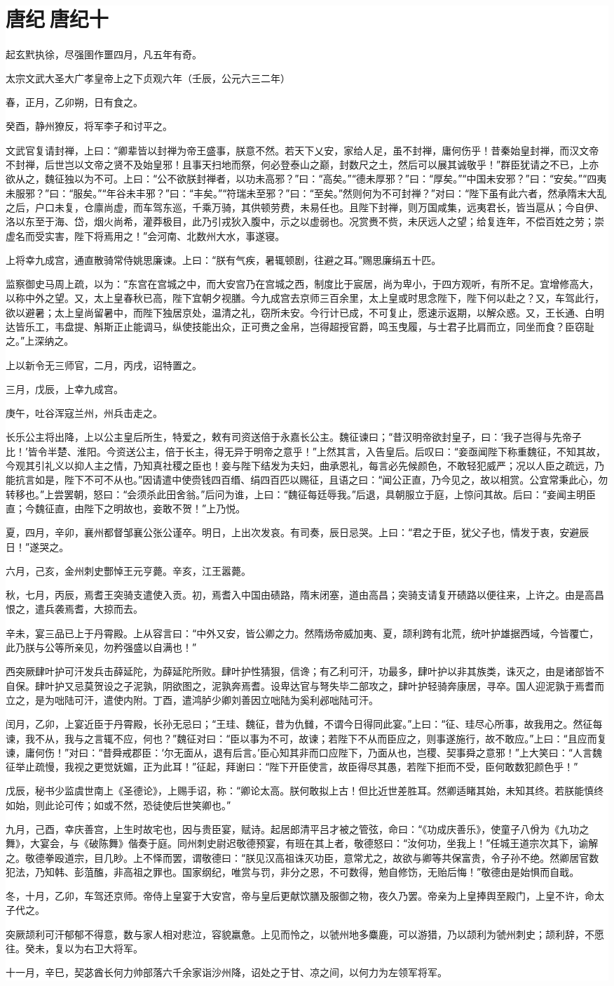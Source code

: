 # 唐纪 唐纪十

起玄黓执徐，尽强圉作噩四月，凡五年有奇。

太宗文武大圣大广孝皇帝上之下贞观六年（壬辰，公元六三二年）

春，正月，乙卯朔，日有食之。

癸酉，静州獠反，将军李子和讨平之。

文武官复请封禅，上曰：“卿辈皆以封禅为帝王盛事，朕意不然。若天下乂安，家给人足，虽不封禅，庸何伤乎！昔秦始皇封禅，而汉文帝不封禅，后世岂以文帝之贤不及始皇邪！且事天扫地而祭，何必登泰山之巅，封数尺之土，然后可以展其诚敬乎！”群臣犹请之不已，上亦欲从之，魏征独以为不可。上曰：“公不欲朕封禅者，以功未高邪？”曰：“高矣。”“德未厚邪？”曰：“厚矣。”“中国未安邪？”曰：“安矣。”“四夷未服邪？”曰：“服矣。”“年谷未丰邪？”曰：“丰矣。”“符瑞未至邪？”曰：“至矣。”然则何为不可封禅？”对曰：“陛下虽有此六者，然承隋末大乱之后，户口未复，仓廪尚虚，而车驾东巡，千乘万骑，其供顿劳费，未易任也。且陛下封禅，则万国咸集，远夷君长，皆当扈从；今自伊、洛以东至于海、岱，烟火尚希，灌莽极目，此乃引戎狄入腹中，示之以虚弱也。况赏赉不赀，未厌远人之望；给复连年，不偿百姓之劳；崇虚名而受实害，陛下将焉用之！”会河南、北数州大水，事遂寝。

上将幸九成宫，通直散骑常侍姚思廉谏。上曰：“朕有气疾，暑辄顿剧，往避之耳。”赐思廉绢五十匹。

监察御史马周上疏，以为：“东宫在宫城之中，而大安宫乃在宫城之西，制度比于宸居，尚为卑小，于四方观听，有所不足。宜增修高大，以称中外之望。又，太上皇春秋已高，陛下宜朝夕视膳。今九成宫去京师三百余里，太上皇或时思念陛下，陛下何以赴之？又，车驾此行，欲以避暑；太上皇尚留暑中，而陛下独居京处，温清之礼，窃所未安。今行计已成，不可复止，愿速示返期，以解众惑。又，王长通、白明达皆乐工，韦盘提、斛斯正止能调马，纵使技能出众，正可赉之金帛，岂得超授官爵，鸣玉曳履，与士君子比肩而立，同坐而食？臣窃耻之。”上深纳之。

上以新令无三师官，二月，丙戌，诏特置之。

三月，戊辰，上幸九成宫。

庚午，吐谷浑寇兰州，州兵击走之。

长乐公主将出降，上以公主皇后所生，特爱之，敕有司资送倍于永嘉长公主。魏征谏曰；“昔汉明帝欲封皇子，曰：‘我子岂得与先帝子比！’皆令半楚、淮阳。今资送公主，倍于长主，得无异于明帝之意乎！”上然其言，入告皇后。后叹曰：“妾亟闻陛下称重魏征，不知其故，今观其引礼义以抑人主之情，乃知真社稷之臣也！妾与陛下结发为夫妇，曲承恩礼，每言必先候颜色，不敢轻犯威严；况以人臣之疏远，乃能抗言如是，陛下不可不从也。”因请遣中使赍钱四百缗、绢四百匹以赐征，且语之曰：“闻公正直，乃今见之，故以相赏。公宜常秉此心，勿转移也。”上尝罢朝，怒曰：“会须杀此田舍翁。”后问为谁，上曰：“魏征每廷辱我。”后退，具朝服立于庭，上惊问其故。后曰：“妾闻主明臣直；今魏征直，由陛下之明故也，妾敢不贺！”上乃悦。

夏，四月，辛卯，襄州都督邹襄公张公谨卒。明日，上出次发哀。有司奏，辰日忌哭。上曰：“君之于臣，犹父子也，情发于衷，安避辰日！”遂哭之。

六月，己亥，金州刺史酆悼王元亨薨。辛亥，江王嚣薨。

秋，七月，丙辰，焉耆王突骑支遣使入贡。初，焉耆入中国由碛路，隋末闭塞，道由高昌；突骑支请复开碛路以便往来，上许之。由是高昌恨之，遣兵袭焉耆，大掠而去。

辛未，宴三品已上于丹霄殿。上从容言曰：“中外又安，皆公卿之力。然隋炀帝威加夷、夏，颉利跨有北荒，统叶护雄据西域，今皆覆亡，此乃朕与公等所亲见，勿矜强盛以自满也！”

西突厥肆叶护可汗发兵击薛延陀，为薛延陀所败。肆叶护性猜狠，信谗；有乙利可汗，功最多，肆叶护以非其族类，诛灭之，由是诸部皆不自保。肆叶护又忌莫贺设之子泥孰，阴欲图之，泥孰奔焉耆。设卑达官与弩失毕二部攻之，肆叶护轻骑奔康居，寻卒。国人迎泥孰于焉耆而立之，是为咄陆可汗，遣使内附。丁酉，遣鸿胪少卿刘善因立咄陆为奚利邲咄陆可汗。

闰月，乙卯，上宴近臣于丹霄殿，长孙无忌曰；“王珪、魏征，昔为仇雠，不谓今日得同此宴。”上曰：“征、珪尽心所事，故我用之。然征每谏，我不从，我与之言辄不应，何也？”魏征对曰：“臣以事为不可，故谏；若陛下不从而臣应之，则事遂施行，故不敢应。”上曰：“且应而复谏，庸何伤！”对曰：“昔舜戒郡臣：‘尔无面从，退有后言。’臣心知其非而口应陛下，乃面从也，岂稷、契事舜之意邪！”上大笑曰：“人言魏征举止疏慢，我视之更觉妩媚，正为此耳！”征起，拜谢曰：“陛下开臣使言，故臣得尽其愚，若陛下拒而不受，臣何敢数犯颜色乎！”

戊辰，秘书少监虞世南上《圣德论》，上赐手诏，称：“卿论太高。朕何敢拟上古！但比近世差胜耳。然卿适睹其始，未知其终。若朕能慎终如始，则此论可传；如或不然，恐徒使后世笑卿也。”

九月，己酉，幸庆善宫，上生时故宅也，因与贵臣宴，赋诗。起居郎清平吕才被之管弦，命曰：“《功成庆善乐》，使童子八佾为《九功之舞》，大宴会，与《破陈舞》偕奏于庭。同州刺史尉迟敬德预宴，有班在其上者，敬德怒曰：“汝何功，坐我上！”任城王道宗次其下，谕解之。敬德拳殴道宗，目几眇。上不怿而罢，谓敬德曰：“朕见汉高祖诛灭功臣，意常尤之，故欲与卿等共保富贵，令子孙不绝。然卿居官数犯法，乃知韩、彭菹醢，非高祖之罪也。国家纲纪，唯赏与罚，非分之恩，不可数得，勉自修饬，无贻后悔！”敬德由是始惧而自戢。

冬，十月，乙卯，车驾还京师。帝侍上皇宴于大安宫，帝与皇后更献饮膳及服御之物，夜久乃罢。帝亲为上皇捧舆至殿门，上皇不许，命太子代之。

突厥颉利可汗郁郁不得意，数与家人相对悲泣，容貌羸惫。上见而怜之，以虢州地多麋鹿，可以游猎，乃以颉利为虢州刺史；颉利辞，不愿往。癸未，复以为右卫大将军。

十一月，辛巳，契苾酋长何力帅部落六千余家诣沙州降，诏处之于甘、凉之间，以何力为左领军将军。
